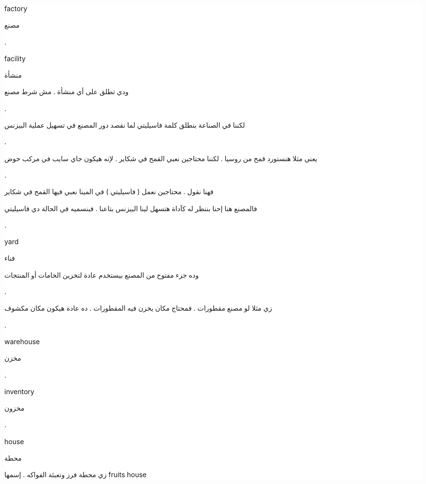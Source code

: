 factory

مصنع

.

facility

منشأة

ودي تطلق على أي منشأة . مش شرط مصنع

.

لكننا في الصناعة بنطلق كلمة فاسيليتي لما نقصد دور المصنع
في تسهيل عملية البيزنس

.

يعني مثلا هنستورد قمح من روسيا . لكننا محتاجين نعبي
القمح في شكاير . لإنه هيكون جاي سايب في مركب حوض

.

فهنا نقول . محتاجين نعمل ( فاسيليتي ) في المينا نعبي
فيها القمح في شكاير

فالمصنع هنا إحنا بننظر له كآداة هتسهل لينا البيزنس
بتاعنا . فبنسميه في الحالة دي فاسيليتي

.

yard

فناء

وده جزء مفتوح من المصنع بيستخدم عادة لتخزين الخامات أو
المنتجات

.

زي مثلا لو مصنع مقطورات . فمحتاج مكان يخزن فيه المقطورات
. ده عادة هيكون مكان مكشوف

.

warehouse

مخزن

.

inventory

مخزون

.

house

محطة

زي محطة فرز وتعبئة الفواكه . إسمها fruits house
